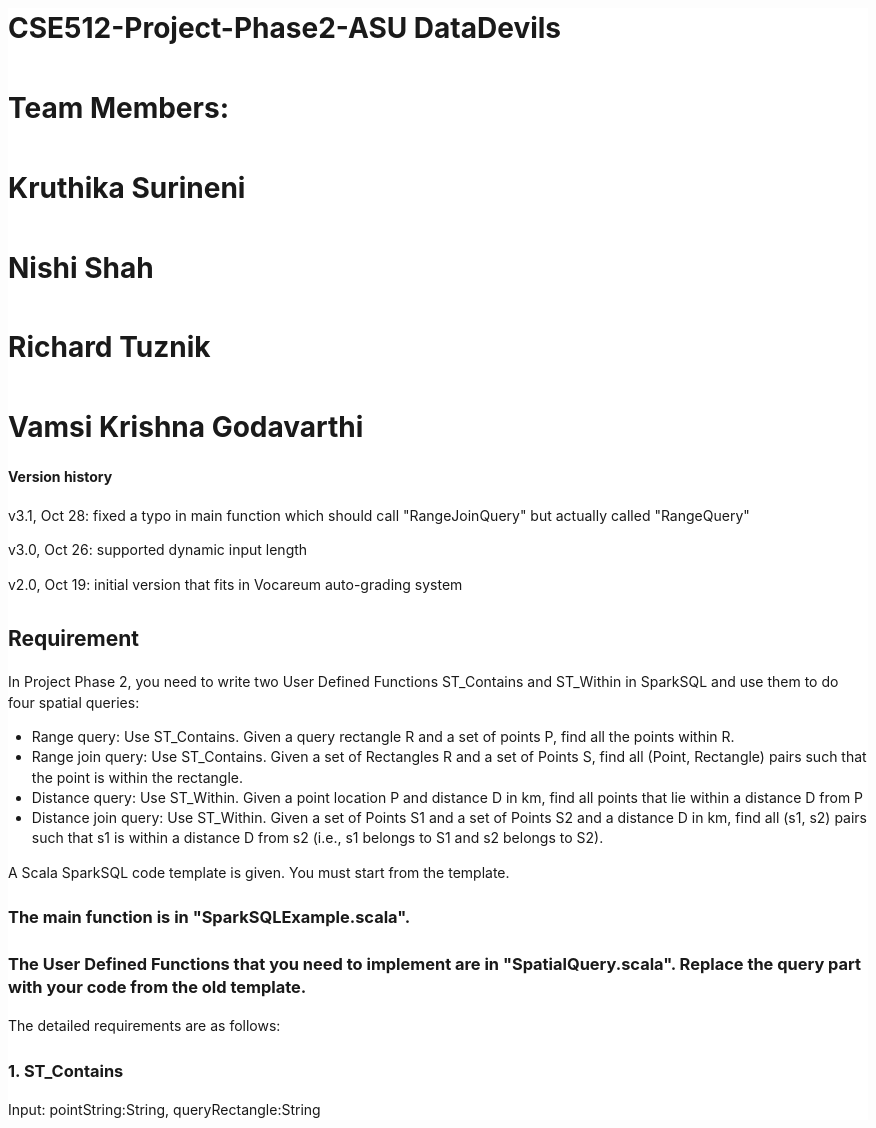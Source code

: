 # CSE512-Project-Phase2-ASU DataDevils
# Team Members:
# Kruthika Surineni
# Nishi Shah
# Richard Tuznik
# Vamsi Krishna Godavarthi

#### Version history
v3.1, Oct 28: fixed a typo in main function which should call "RangeJoinQuery" but actually called "RangeQuery"

v3.0, Oct 26: supported dynamic input length

v2.0, Oct 19: initial version that fits in Vocareum auto-grading system
## Requirement

In Project Phase 2, you need to write two User Defined Functions ST\_Contains and ST\_Within in SparkSQL and use them to do four spatial queries:

* Range query: Use ST_Contains. Given a query rectangle R and a set of points P, find all the points within R.
* Range join query: Use ST_Contains. Given a set of Rectangles R and a set of Points S, find all (Point, Rectangle) pairs such that the point is within the rectangle.
* Distance query: Use ST_Within. Given a point location P and distance D in km, find all points that lie within a distance D from P
* Distance join query: Use ST_Within. Given a set of Points S1 and a set of Points S2 and a distance D in km, find all (s1, s2) pairs such that s1 is within a distance D from s2 (i.e., s1 belongs to S1 and s2 belongs to S2).


A Scala SparkSQL code template is given. You must start from the template. 

### The main function is in "SparkSQLExample.scala".

### The User Defined Functions that you need to implement are in "SpatialQuery.scala". Replace the query part with your code from the old template.


The detailed requirements are as follows:

### 1. ST_Contains

Input: pointString:String, queryRectangle:String
